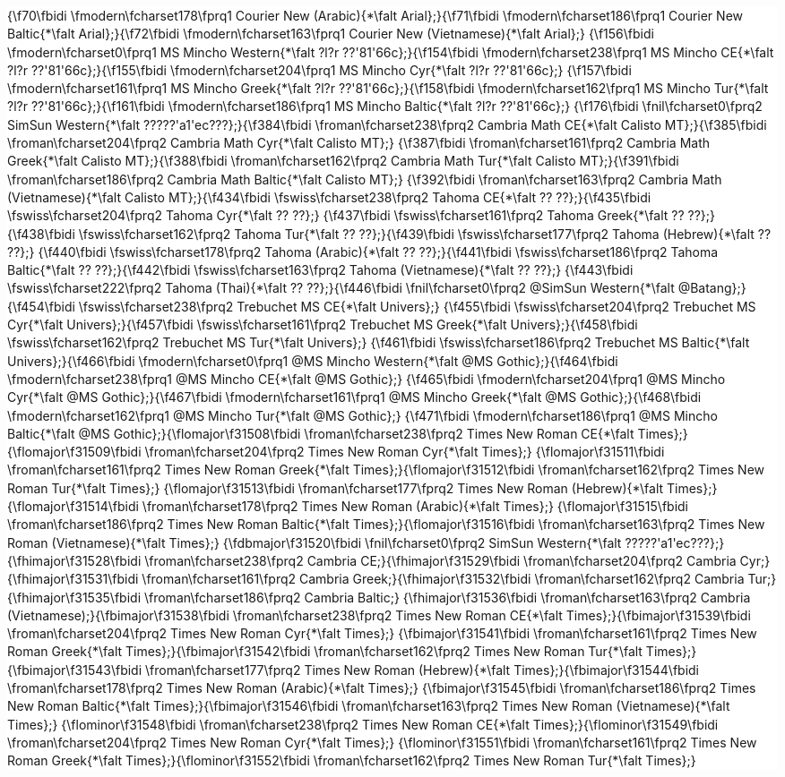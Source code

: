 {\f70\fbidi \fmodern\fcharset178\fprq1 Courier New (Arabic){\*\falt Arial};}{\f71\fbidi \fmodern\fcharset186\fprq1 Courier New Baltic{\*\falt Arial};}{\f72\fbidi \fmodern\fcharset163\fprq1 Courier New (Vietnamese){\*\falt Arial};}
{\f156\fbidi \fmodern\fcharset0\fprq1 MS Mincho Western{\*\falt ?l?r ??\'81\'66c};}{\f154\fbidi \fmodern\fcharset238\fprq1 MS Mincho CE{\*\falt ?l?r ??\'81\'66c};}{\f155\fbidi \fmodern\fcharset204\fprq1 MS Mincho Cyr{\*\falt ?l?r ??\'81\'66c};}
{\f157\fbidi \fmodern\fcharset161\fprq1 MS Mincho Greek{\*\falt ?l?r ??\'81\'66c};}{\f158\fbidi \fmodern\fcharset162\fprq1 MS Mincho Tur{\*\falt ?l?r ??\'81\'66c};}{\f161\fbidi \fmodern\fcharset186\fprq1 MS Mincho Baltic{\*\falt ?l?r ??\'81\'66c};}
{\f176\fbidi \fnil\fcharset0\fprq2 SimSun Western{\*\falt ?????\'a1\'ec???};}{\f384\fbidi \froman\fcharset238\fprq2 Cambria Math CE{\*\falt Calisto MT};}{\f385\fbidi \froman\fcharset204\fprq2 Cambria Math Cyr{\*\falt Calisto MT};}
{\f387\fbidi \froman\fcharset161\fprq2 Cambria Math Greek{\*\falt Calisto MT};}{\f388\fbidi \froman\fcharset162\fprq2 Cambria Math Tur{\*\falt Calisto MT};}{\f391\fbidi \froman\fcharset186\fprq2 Cambria Math Baltic{\*\falt Calisto MT};}
{\f392\fbidi \froman\fcharset163\fprq2 Cambria Math (Vietnamese){\*\falt Calisto MT};}{\f434\fbidi \fswiss\fcharset238\fprq2 Tahoma CE{\*\falt ?? ??};}{\f435\fbidi \fswiss\fcharset204\fprq2 Tahoma Cyr{\*\falt ?? ??};}
{\f437\fbidi \fswiss\fcharset161\fprq2 Tahoma Greek{\*\falt ?? ??};}{\f438\fbidi \fswiss\fcharset162\fprq2 Tahoma Tur{\*\falt ?? ??};}{\f439\fbidi \fswiss\fcharset177\fprq2 Tahoma (Hebrew){\*\falt ?? ??};}
{\f440\fbidi \fswiss\fcharset178\fprq2 Tahoma (Arabic){\*\falt ?? ??};}{\f441\fbidi \fswiss\fcharset186\fprq2 Tahoma Baltic{\*\falt ?? ??};}{\f442\fbidi \fswiss\fcharset163\fprq2 Tahoma (Vietnamese){\*\falt ?? ??};}
{\f443\fbidi \fswiss\fcharset222\fprq2 Tahoma (Thai){\*\falt ?? ??};}{\f446\fbidi \fnil\fcharset0\fprq2 @SimSun Western{\*\falt @Batang};}{\f454\fbidi \fswiss\fcharset238\fprq2 Trebuchet MS CE{\*\falt Univers};}
{\f455\fbidi \fswiss\fcharset204\fprq2 Trebuchet MS Cyr{\*\falt Univers};}{\f457\fbidi \fswiss\fcharset161\fprq2 Trebuchet MS Greek{\*\falt Univers};}{\f458\fbidi \fswiss\fcharset162\fprq2 Trebuchet MS Tur{\*\falt Univers};}
{\f461\fbidi \fswiss\fcharset186\fprq2 Trebuchet MS Baltic{\*\falt Univers};}{\f466\fbidi \fmodern\fcharset0\fprq1 @MS Mincho Western{\*\falt @MS Gothic};}{\f464\fbidi \fmodern\fcharset238\fprq1 @MS Mincho CE{\*\falt @MS Gothic};}
{\f465\fbidi \fmodern\fcharset204\fprq1 @MS Mincho Cyr{\*\falt @MS Gothic};}{\f467\fbidi \fmodern\fcharset161\fprq1 @MS Mincho Greek{\*\falt @MS Gothic};}{\f468\fbidi \fmodern\fcharset162\fprq1 @MS Mincho Tur{\*\falt @MS Gothic};}
{\f471\fbidi \fmodern\fcharset186\fprq1 @MS Mincho Baltic{\*\falt @MS Gothic};}{\flomajor\f31508\fbidi \froman\fcharset238\fprq2 Times New Roman CE{\*\falt Times};}{\flomajor\f31509\fbidi \froman\fcharset204\fprq2 Times New Roman Cyr{\*\falt Times};}
{\flomajor\f31511\fbidi \froman\fcharset161\fprq2 Times New Roman Greek{\*\falt Times};}{\flomajor\f31512\fbidi \froman\fcharset162\fprq2 Times New Roman Tur{\*\falt Times};}
{\flomajor\f31513\fbidi \froman\fcharset177\fprq2 Times New Roman (Hebrew){\*\falt Times};}{\flomajor\f31514\fbidi \froman\fcharset178\fprq2 Times New Roman (Arabic){\*\falt Times};}
{\flomajor\f31515\fbidi \froman\fcharset186\fprq2 Times New Roman Baltic{\*\falt Times};}{\flomajor\f31516\fbidi \froman\fcharset163\fprq2 Times New Roman (Vietnamese){\*\falt Times};}
{\fdbmajor\f31520\fbidi \fnil\fcharset0\fprq2 SimSun Western{\*\falt ?????\'a1\'ec???};}{\fhimajor\f31528\fbidi \froman\fcharset238\fprq2 Cambria CE;}{\fhimajor\f31529\fbidi \froman\fcharset204\fprq2 Cambria Cyr;}
{\fhimajor\f31531\fbidi \froman\fcharset161\fprq2 Cambria Greek;}{\fhimajor\f31532\fbidi \froman\fcharset162\fprq2 Cambria Tur;}{\fhimajor\f31535\fbidi \froman\fcharset186\fprq2 Cambria Baltic;}
{\fhimajor\f31536\fbidi \froman\fcharset163\fprq2 Cambria (Vietnamese);}{\fbimajor\f31538\fbidi \froman\fcharset238\fprq2 Times New Roman CE{\*\falt Times};}{\fbimajor\f31539\fbidi \froman\fcharset204\fprq2 Times New Roman Cyr{\*\falt Times};}
{\fbimajor\f31541\fbidi \froman\fcharset161\fprq2 Times New Roman Greek{\*\falt Times};}{\fbimajor\f31542\fbidi \froman\fcharset162\fprq2 Times New Roman Tur{\*\falt Times};}
{\fbimajor\f31543\fbidi \froman\fcharset177\fprq2 Times New Roman (Hebrew){\*\falt Times};}{\fbimajor\f31544\fbidi \froman\fcharset178\fprq2 Times New Roman (Arabic){\*\falt Times};}
{\fbimajor\f31545\fbidi \froman\fcharset186\fprq2 Times New Roman Baltic{\*\falt Times};}{\fbimajor\f31546\fbidi \froman\fcharset163\fprq2 Times New Roman (Vietnamese){\*\falt Times};}
{\flominor\f31548\fbidi \froman\fcharset238\fprq2 Times New Roman CE{\*\falt Times};}{\flominor\f31549\fbidi \froman\fcharset204\fprq2 Times New Roman Cyr{\*\falt Times};}
{\flominor\f31551\fbidi \froman\fcharset161\fprq2 Times New Roman Greek{\*\falt Times};}{\flominor\f31552\fbidi \froman\fcharset162\fprq2 Times New Roman Tur{\*\falt Times};}